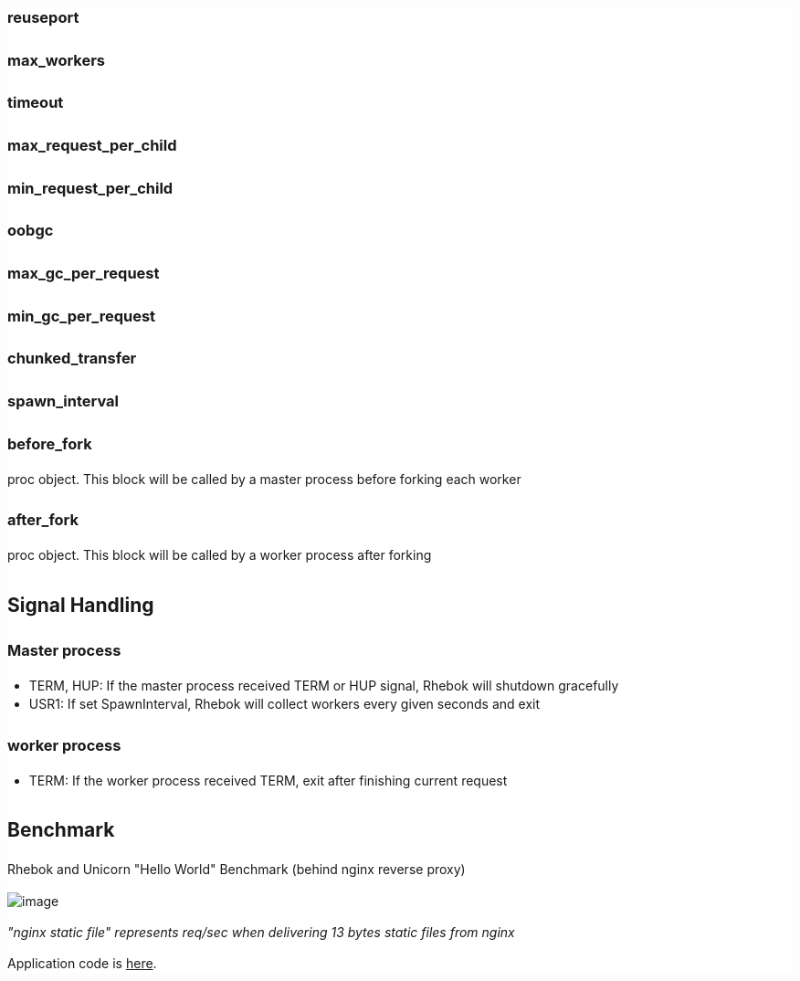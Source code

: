 ### reuseport

### max_workers

### timeout

### max_request_per_child

### min_request_per_child

### oobgc

### max_gc_per_request

### min_gc_per_request

### chunked_transfer

### spawn_interval

### before_fork

proc object. This block will be called by a master process before forking each worker

### after_fork

proc object. This block will be called by a worker process after forking

## Signal Handling

### Master process

- TERM, HUP: If the master process received TERM or HUP signal, Rhebok will shutdown gracefully
- USR1: If set SpawnInterval, Rhebok will collect workers every given seconds and exit

### worker process

- TERM: If the worker process received TERM, exit after finishing current request


## Benchmark

Rhebok and Unicorn "Hello World" Benchmark (behind nginx reverse proxy)

![image](https://s3-ap-northeast-1.amazonaws.com/softwarearchives/rhebok_unicorn_bench.png)

*"nginx static file" represents req/sec when delivering 13 bytes static files from nginx*

Application code is [here](https://github.com/kazeburo/rhebok_bench_app).
